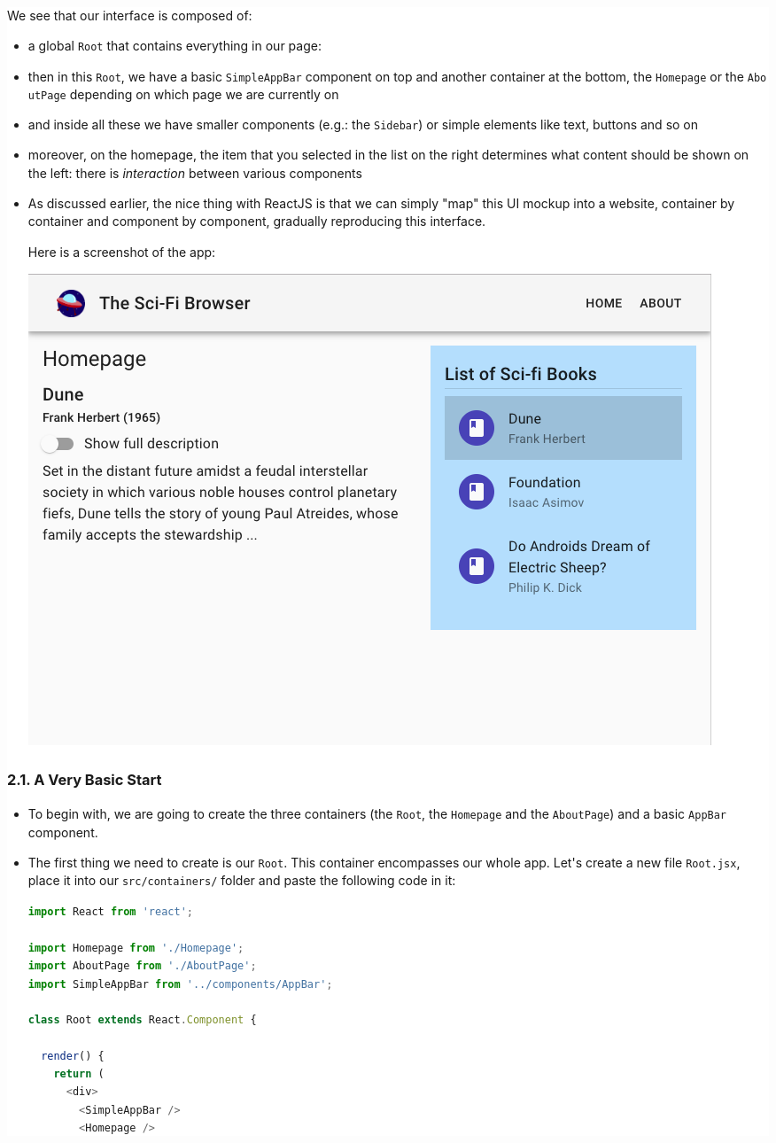   We see that our interface is composed of:
  - a global `Root` that contains everything in our page:
  - then in this `Root`, we have a basic `SimpleAppBar` component on top and another container at the bottom, the `Homepage` or the `AboutPage` depending on which page we are currently on
  - and inside all these we have smaller components (e.g.: the `Sidebar`) or simple elements like text, buttons and so on
  - moreover, on the homepage, the item that you selected in the list on the right determines what content should be shown on the left: there is *interaction* between various components

- As discussed earlier, the nice thing with ReactJS is that we can simply "map" this UI mockup into a website, container by container and component by component, gradually reproducing this interface.

  Here is a screenshot of the app:
  
  ![screen_00](imgs/screen_00.png)

### 2.1. A Very Basic Start

- To begin with, we are going to create the three containers (the `Root`, the `Homepage` and the `AboutPage`) and a basic `AppBar` component.

- The first thing we need to create is our `Root`. This container encompasses our whole app. Let's create a new file `Root.jsx`, place it into our `src/containers/` folder and paste the following code in it:

  ```js
  import React from 'react';

  import Homepage from './Homepage';
  import AboutPage from './AboutPage';
  import SimpleAppBar from '../components/AppBar';

  class Root extends React.Component {

    render() {
      return (
        <div>
          <SimpleAppBar />
          <Homepage />
  ```